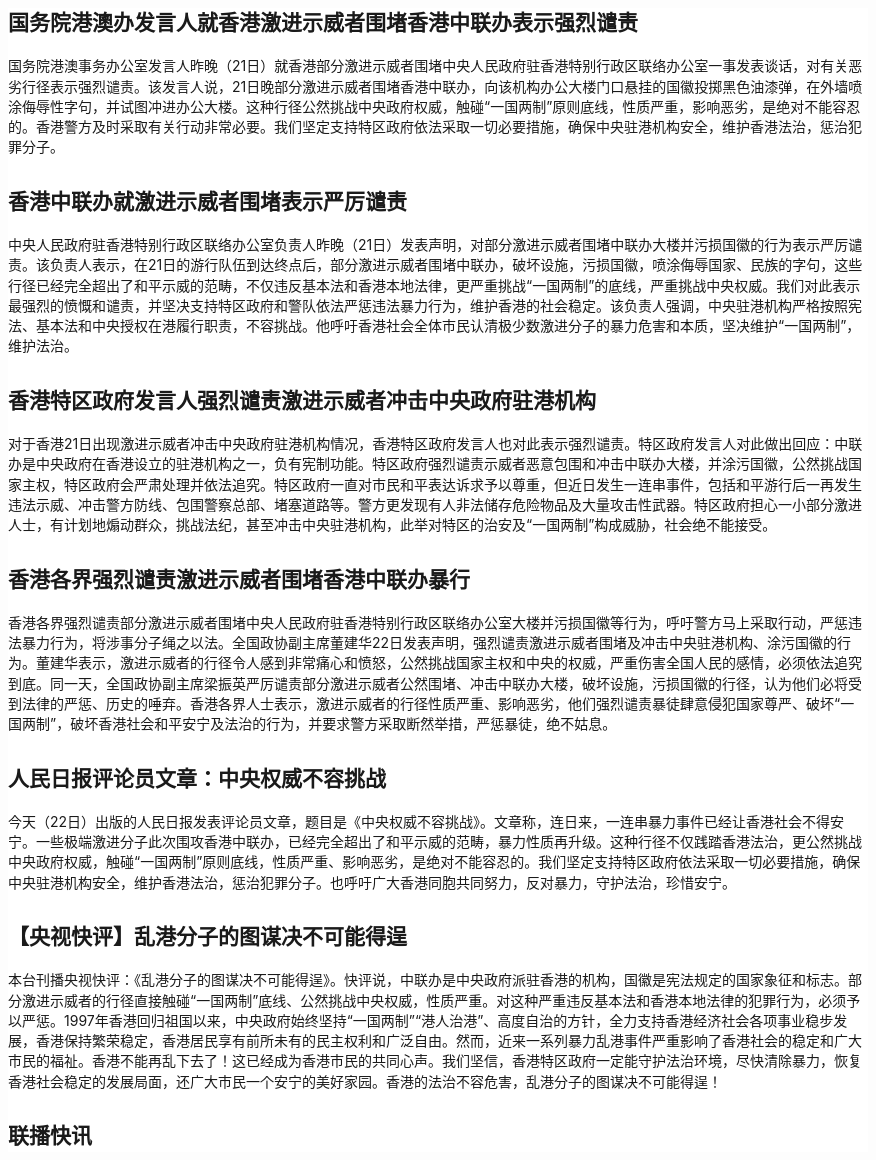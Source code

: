 
## 国务院港澳办发言人就香港激进示威者围堵香港中联办表示强烈谴责


国务院港澳事务办公室发言人昨晚（21日）就香港部分激进示威者围堵中央人民政府驻香港特别行政区联络办公室一事发表谈话，对有关恶劣行径表示强烈谴责。该发言人说，21日晚部分激进示威者围堵香港中联办，向该机构办公大楼门口悬挂的国徽投掷黑色油漆弹，在外墙喷涂侮辱性字句，并试图冲进办公大楼。这种行径公然挑战中央政府权威，触碰“一国两制”原则底线，性质严重，影响恶劣，是绝对不能容忍的。香港警方及时采取有关行动非常必要。我们坚定支持特区政府依法采取一切必要措施，确保中央驻港机构安全，维护香港法治，惩治犯罪分子。


## 香港中联办就激进示威者围堵表示严厉谴责


中央人民政府驻香港特别行政区联络办公室负责人昨晚（21日）发表声明，对部分激进示威者围堵中联办大楼并污损国徽的行为表示严厉谴责。该负责人表示，在21日的游行队伍到达终点后，部分激进示威者围堵中联办，破坏设施，污损国徽，喷涂侮辱国家、民族的字句，这些行径已经完全超出了和平示威的范畴，不仅违反基本法和香港本地法律，更严重挑战“一国两制”的底线，严重挑战中央权威。我们对此表示最强烈的愤慨和谴责，并坚决支持特区政府和警队依法严惩违法暴力行为，维护香港的社会稳定。该负责人强调，中央驻港机构严格按照宪法、基本法和中央授权在港履行职责，不容挑战。他呼吁香港社会全体市民认清极少数激进分子的暴力危害和本质，坚决维护“一国两制”，维护法治。


## 香港特区政府发言人强烈谴责激进示威者冲击中央政府驻港机构


对于香港21日出现激进示威者冲击中央政府驻港机构情况，香港特区政府发言人也对此表示强烈谴责。特区政府发言人对此做出回应：中联办是中央政府在香港设立的驻港机构之一，负有宪制功能。特区政府强烈谴责示威者恶意包围和冲击中联办大楼，并涂污国徽，公然挑战国家主权，特区政府会严肃处理并依法追究。特区政府一直对市民和平表达诉求予以尊重，但近日发生一连串事件，包括和平游行后一再发生违法示威、冲击警方防线、包围警察总部、堵塞道路等。警方更发现有人非法储存危险物品及大量攻击性武器。特区政府担心一小部分激进人士，有计划地煽动群众，挑战法纪，甚至冲击中央驻港机构，此举对特区的治安及“一国两制”构成威胁，社会绝不能接受。


## 香港各界强烈谴责激进示威者围堵香港中联办暴行


香港各界强烈谴责部分激进示威者围堵中央人民政府驻香港特别行政区联络办公室大楼并污损国徽等行为，呼吁警方马上采取行动，严惩违法暴力行为，将涉事分子绳之以法。全国政协副主席董建华22日发表声明，强烈谴责激进示威者围堵及冲击中央驻港机构、涂污国徽的行为。董建华表示，激进示威者的行径令人感到非常痛心和愤怒，公然挑战国家主权和中央的权威，严重伤害全国人民的感情，必须依法追究到底。同一天，全国政协副主席梁振英严厉谴责部分激进示威者公然围堵、冲击中联办大楼，破坏设施，污损国徽的行径，认为他们必将受到法律的严惩、历史的唾弃。香港各界人士表示，激进示威者的行径性质严重、影响恶劣，他们强烈谴责暴徒肆意侵犯国家尊严、破坏“一国两制”，破坏香港社会和平安宁及法治的行为，并要求警方采取断然举措，严惩暴徒，绝不姑息。


## 人民日报评论员文章：中央权威不容挑战


今天（22日）出版的人民日报发表评论员文章，题目是《中央权威不容挑战》。文章称，连日来，一连串暴力事件已经让香港社会不得安宁。一些极端激进分子此次围攻香港中联办，已经完全超出了和平示威的范畴，暴力性质再升级。这种行径不仅践踏香港法治，更公然挑战中央政府权威，触碰“一国两制”原则底线，性质严重、影响恶劣，是绝对不能容忍的。我们坚定支持特区政府依法采取一切必要措施，确保中央驻港机构安全，维护香港法治，惩治犯罪分子。也呼吁广大香港同胞共同努力，反对暴力，守护法治，珍惜安宁。


## 【央视快评】乱港分子的图谋决不可能得逞


本台刊播央视快评：《乱港分子的图谋决不可能得逞》。快评说，中联办是中央政府派驻香港的机构，国徽是宪法规定的国家象征和标志。部分激进示威者的行径直接触碰“一国两制”底线、公然挑战中央权威，性质严重。对这种严重违反基本法和香港本地法律的犯罪行为，必须予以严惩。1997年香港回归祖国以来，中央政府始终坚持“一国两制”“港人治港”、高度自治的方针，全力支持香港经济社会各项事业稳步发展，香港保持繁荣稳定，香港居民享有前所未有的民主权利和广泛自由。然而，近来一系列暴力乱港事件严重影响了香港社会的稳定和广大市民的福祉。香港不能再乱下去了！这已经成为香港市民的共同心声。我们坚信，香港特区政府一定能守护法治环境，尽快清除暴力，恢复香港社会稳定的发展局面，还广大市民一个安宁的美好家园。香港的法治不容危害，乱港分子的图谋决不可能得逞！


## 联播快讯

